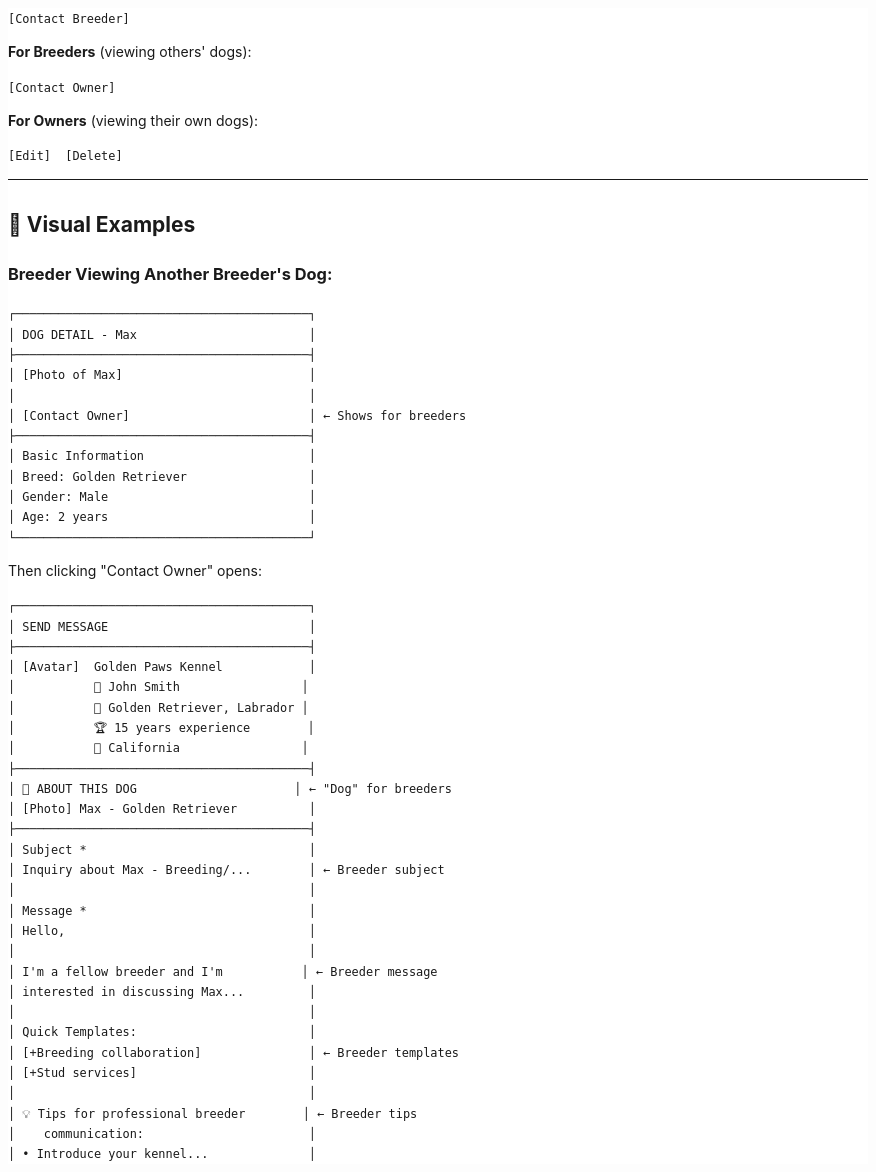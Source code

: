 ```
[Contact Breeder]
```

**For Breeders** (viewing others' dogs):

```
[Contact Owner]
```

**For Owners** (viewing their own dogs):

```
[Edit]  [Delete]
```

---

## 🎨 Visual Examples

### Breeder Viewing Another Breeder's Dog:

```
┌─────────────────────────────────────────┐
│ DOG DETAIL - Max                        │
├─────────────────────────────────────────┤
│ [Photo of Max]                          │
│                                         │
│ [Contact Owner]                         │ ← Shows for breeders
├─────────────────────────────────────────┤
│ Basic Information                       │
│ Breed: Golden Retriever                 │
│ Gender: Male                            │
│ Age: 2 years                            │
└─────────────────────────────────────────┘
```

Then clicking "Contact Owner" opens:

```
┌─────────────────────────────────────────┐
│ SEND MESSAGE                            │
├─────────────────────────────────────────┤
│ [Avatar]  Golden Paws Kennel            │
│           👤 John Smith                 │
│           🐾 Golden Retriever, Labrador │
│           🏆 15 years experience        │
│           📍 California                 │
├─────────────────────────────────────────┤
│ 🐾 ABOUT THIS DOG                      │ ← "Dog" for breeders
│ [Photo] Max - Golden Retriever          │
├─────────────────────────────────────────┤
│ Subject *                               │
│ Inquiry about Max - Breeding/...        │ ← Breeder subject
│                                         │
│ Message *                               │
│ Hello,                                  │
│                                         │
│ I'm a fellow breeder and I'm           │ ← Breeder message
│ interested in discussing Max...         │
│                                         │
│ Quick Templates:                        │
│ [+Breeding collaboration]               │ ← Breeder templates
│ [+Stud services]                        │
│                                         │
│ 💡 Tips for professional breeder        │ ← Breeder tips
│    communication:                       │
│ • Introduce your kennel...              │
```